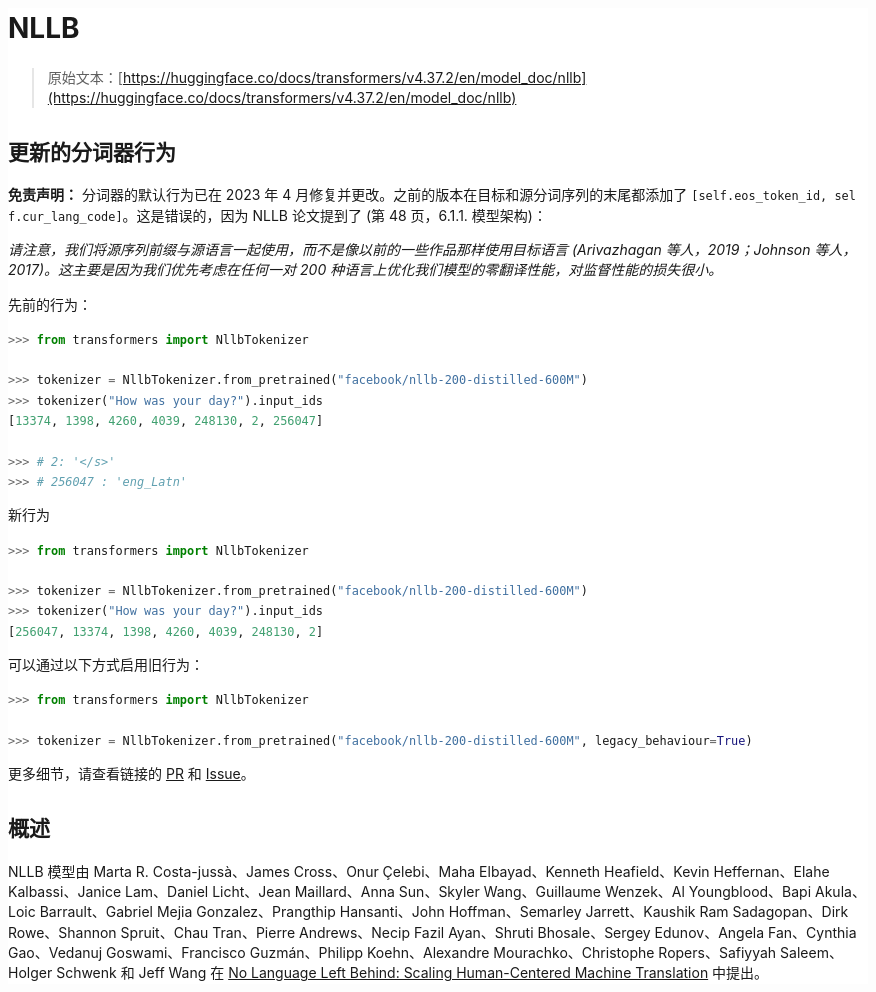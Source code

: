 # NLLB

> 原始文本：[https://huggingface.co/docs/transformers/v4.37.2/en/model_doc/nllb](https://huggingface.co/docs/transformers/v4.37.2/en/model_doc/nllb)

## 更新的分词器行为

**免责声明：** 分词器的默认行为已在 2023 年 4 月修复并更改。之前的版本在目标和源分词序列的末尾都添加了 `[self.eos_token_id, self.cur_lang_code]`。这是错误的，因为 NLLB 论文提到了 (第 48 页，6.1.1\. 模型架构)：

*请注意，我们将源序列前缀与源语言一起使用，而不是像以前的一些作品那样使用目标语言 (Arivazhagan 等人，2019；Johnson 等人，2017)。这主要是因为我们优先考虑在任何一对 200 种语言上优化我们模型的零翻译性能，对监督性能的损失很小。*

先前的行为：

```py
>>> from transformers import NllbTokenizer

>>> tokenizer = NllbTokenizer.from_pretrained("facebook/nllb-200-distilled-600M")
>>> tokenizer("How was your day?").input_ids
[13374, 1398, 4260, 4039, 248130, 2, 256047]

>>> # 2: '</s>'
>>> # 256047 : 'eng_Latn'
```

新行为

```py
>>> from transformers import NllbTokenizer

>>> tokenizer = NllbTokenizer.from_pretrained("facebook/nllb-200-distilled-600M")
>>> tokenizer("How was your day?").input_ids
[256047, 13374, 1398, 4260, 4039, 248130, 2]
```

可以通过以下方式启用旧行为：

```py
>>> from transformers import NllbTokenizer

>>> tokenizer = NllbTokenizer.from_pretrained("facebook/nllb-200-distilled-600M", legacy_behaviour=True)
```

更多细节，请查看链接的 [PR](https://github.com/huggingface/transformers/pull/22313) 和 [Issue](https://github.com/huggingface/transformers/issues/19943)。

## 概述

NLLB 模型由 Marta R. Costa-jussà、James Cross、Onur Çelebi、Maha Elbayad、Kenneth Heafield、Kevin Heffernan、Elahe Kalbassi、Janice Lam、Daniel Licht、Jean Maillard、Anna Sun、Skyler Wang、Guillaume Wenzek、Al Youngblood、Bapi Akula、Loic Barrault、Gabriel Mejia Gonzalez、Prangthip Hansanti、John Hoffman、Semarley Jarrett、Kaushik Ram Sadagopan、Dirk Rowe、Shannon Spruit、Chau Tran、Pierre Andrews、Necip Fazil Ayan、Shruti Bhosale、Sergey Edunov、Angela Fan、Cynthia Gao、Vedanuj Goswami、Francisco Guzmán、Philipp Koehn、Alexandre Mourachko、Christophe Ropers、Safiyyah Saleem、Holger Schwenk 和 Jeff Wang 在 [No Language Left Behind: Scaling Human-Centered Machine Translation](https://arxiv.org/abs/2207.04672) 中提出。

